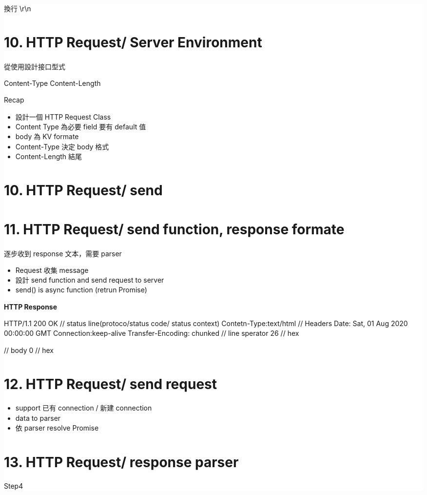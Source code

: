 換行 \r\n


# 10. HTTP Request/ Server Environment

從使用設計接口型式

Content-Type
Content-Length

Recap

- 設計一個 HTTP Request Class
- Content Type 為必要 field 要有 default 值
- body 為 KV formate
- Content-Type 決定 body 格式
- Content-Length 結尾


# 10. HTTP Request/ send


# 11. HTTP Request/ send function, response formate

逐步收到 response 文本，需要 parser

- Request 收集 message
- 設計 send function and send request to server
- send() is async function (retrun Promise)

**HTTP Response**

HTTP/1.1 200 OK         // status line(protoco/status code/ status context)
Contetn-Type:text/html  // Headers
Date: Sat, 01 Aug 2020 00:00:00 GMT
Connection:keep-alive
Transfer-Encoding: chunked
                        // line sperator
26                      // hex
<html> </html>          // body
0                       // hex

# 12. HTTP Request/ send request

- support 已有 connection / 新建 connection
- data to parser
- 依 parser resolve Promise


# 13. HTTP Request/ response parser

Step4
